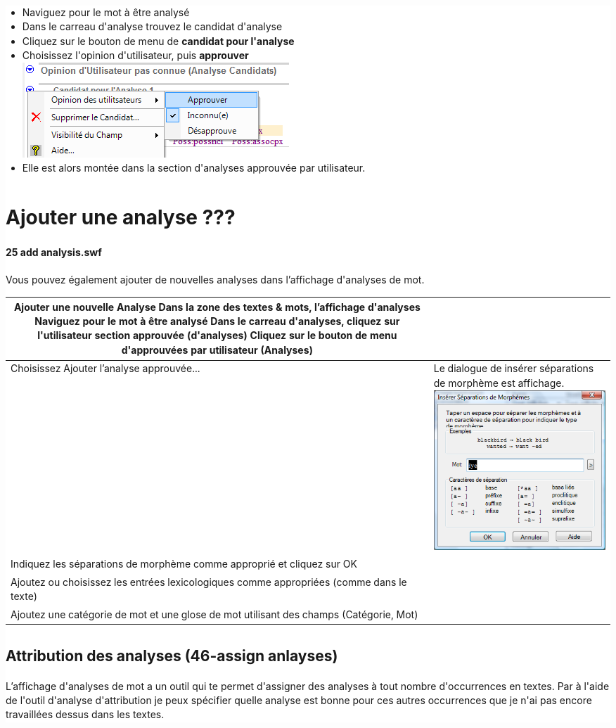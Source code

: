 -   Naviguez pour le mot à être analysé
-   Dans le carreau d'analyse trouvez le candidat d'analyse
-   Cliquez sur le bouton de menu de **candidat pour l'analyse**
-   Choisissez l'opinion d'utilisateur, puis **approuver**  
    ![](media/448f106027a666413e070cc89a48b1a4.png)
-   Elle est alors montée dans la section d'analyses approuvée par utilisateur.

# Ajouter une analyse ???

#### 25 add analysis.swf

Vous pouvez également ajouter de nouvelles analyses dans l’affichage d'analyses de mot.

| Ajouter une nouvelle Analyse Dans la zone des textes & mots, l’affichage d'analyses Naviguez pour le mot à être analysé  Dans le carreau d'analyses, cliquez sur l'utilisateur section approuvée (d'analyses)  Cliquez sur le bouton de menu d'approuvées par utilisateur (Analyses) |                                                                                                               |
|--------------------------------------------------------------------------------------------------------------------------------------------------------------------------------------------------------------------------------------------------------------------------------------|---------------------------------------------------------------------------------------------------------------|
| Choisissez Ajouter l’analyse approuvée...                                                                                                                                                                                                                                            | Le dialogue de insérer séparations de morphème est affichage. ![](media/77ddad4509b202c684ddff4ff0928391.png) |
| Indiquez les séparations de morphème comme approprié et cliquez sur OK                                                                                                                                                                                                               |                                                                                                               |
| Ajoutez ou choisissez les entrées lexicologiques comme appropriées (comme dans le texte)                                                                                                                                                                                             |                                                                                                               |
| Ajoutez une catégorie de mot et une glose de mot utilisant des champs (Catégorie, Mot)                                                                                                                                                                                               |                                                                                                               |

## Attribution des analyses (46-assign anlayses)

L’affichage d'analyses de mot a un outil qui te permet d'assigner des analyses à tout nombre d'occurrences en textes. Par à l'aide de l'outil d'analyse d'attribution je peux spécifier quelle analyse est bonne pour ces autres occurrences que je n'ai pas encore travaillées dessus dans les textes.
